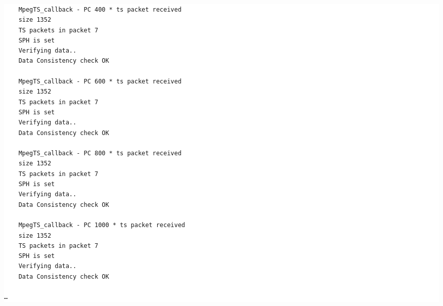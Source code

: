         MpegTS_callback - PC 400 * ts packet received
        size 1352
        TS packets in packet 7
        SPH is set
        Verifying data..
        Data Consistency check OK

        MpegTS_callback - PC 600 * ts packet received
        size 1352
        TS packets in packet 7
        SPH is set
        Verifying data..
        Data Consistency check OK

        MpegTS_callback - PC 800 * ts packet received
        size 1352
        TS packets in packet 7
        SPH is set
        Verifying data..
        Data Consistency check OK

        MpegTS_callback - PC 1000 * ts packet received
        size 1352
        TS packets in packet 7
        SPH is set
        Verifying data..
        Data Consistency check OK

    …

